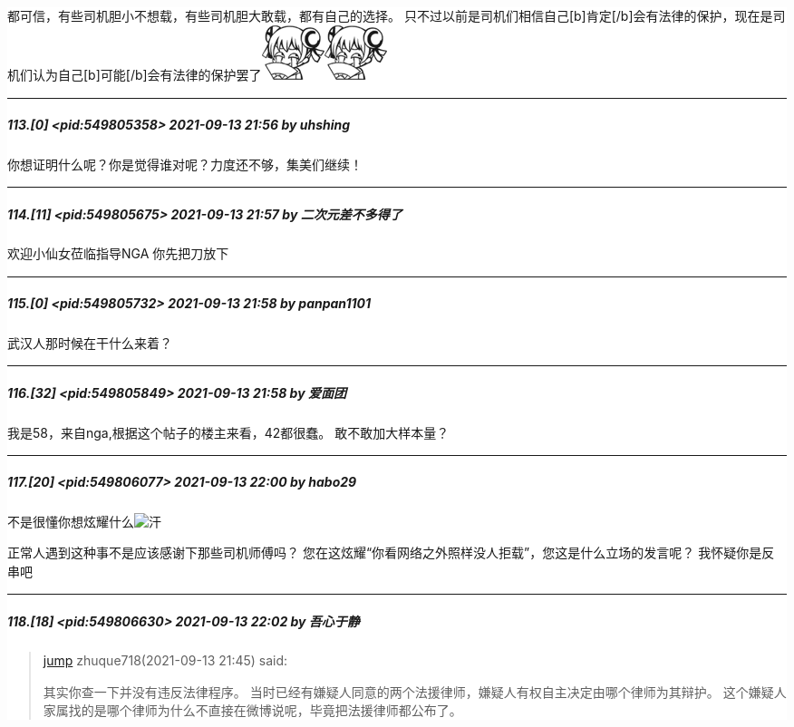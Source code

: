 都可信，有些司机胆小不想载，有些司机胆大敢载，都有自己的选择。
只不过以前是司机们相信自己[b]肯定[/b]会有法律的保护，现在是司机们认为自己[b]可能[/b]会有法律的保护罢了![img](./44594231.png)![img](./44594231.png)

----
##### <span id="pid549805358">113.[0] \<pid:549805358\> 2021-09-13 21:56 by uhshing</span>
你想证明什么呢？你是觉得谁对呢？力度还不够，集美们继续！

----
##### <span id="pid549805675">114.[11] \<pid:549805675\> 2021-09-13 21:57 by 二次元差不多得了</span>
欢迎小仙女莅临指导NGA 你先把刀放下

----
##### <span id="pid549805732">115.[0] \<pid:549805732\> 2021-09-13 21:58 by panpan1101</span>
武汉人那时候在干什么来着？

----
##### <span id="pid549805849">116.[32] \<pid:549805849\> 2021-09-13 21:58 by 爱面团</span>
我是58，来自nga,根据这个帖子的楼主来看，42都很蠢。
敢不敢加大样本量？

----
##### <span id="pid549806077">117.[20] \<pid:549806077\> 2021-09-13 22:00 by habo29</span>
不是很懂你想炫耀什么![汗](https://img4.nga.178.com/ngabbs/post/smile/ac34.png)

正常人遇到这种事不是应该感谢下那些司机师傅吗？
您在这炫耀“你看网络之外照样没人拒载”，您这是什么立场的发言呢？
我怀疑你是反串吧

----
##### <span id="pid549806630">118.[18] \<pid:549806630\> 2021-09-13 22:02 by 吾心于静</span>
>[jump](#pid549803200) zhuque718(2021-09-13 21:45) said:
>
>其实你查一下并没有违反法律程序。
>当时已经有嫌疑人同意的两个法援律师，嫌疑人有权自主决定由哪个律师为其辩护。
>这个嫌疑人家属找的是哪个律师为什么不直接在微博说呢，毕竟把法援律师都公布了。
